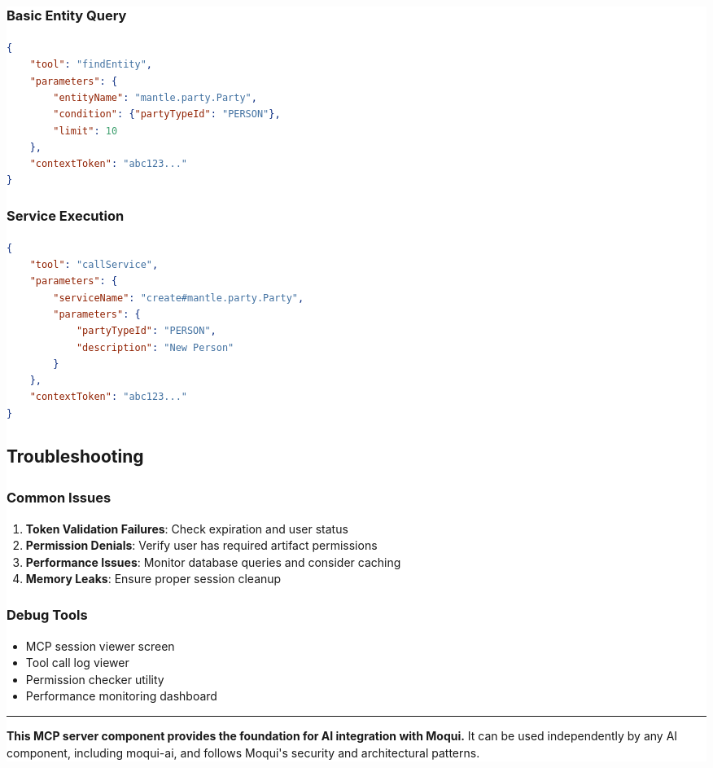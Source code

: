 ### Basic Entity Query
```json
{
    "tool": "findEntity",
    "parameters": {
        "entityName": "mantle.party.Party",
        "condition": {"partyTypeId": "PERSON"},
        "limit": 10
    },
    "contextToken": "abc123..."
}
```

### Service Execution
```json
{
    "tool": "callService",
    "parameters": {
        "serviceName": "create#mantle.party.Party",
        "parameters": {
            "partyTypeId": "PERSON",
            "description": "New Person"
        }
    },
    "contextToken": "abc123..."
}
```

## Troubleshooting

### Common Issues
1. **Token Validation Failures**: Check expiration and user status
2. **Permission Denials**: Verify user has required artifact permissions
3. **Performance Issues**: Monitor database queries and consider caching
4. **Memory Leaks**: Ensure proper session cleanup

### Debug Tools
- MCP session viewer screen
- Tool call log viewer
- Permission checker utility
- Performance monitoring dashboard

---

**This MCP server component provides the foundation for AI integration with Moqui.** 
It can be used independently by any AI component, including moqui-ai, and follows Moqui's security and architectural patterns.
